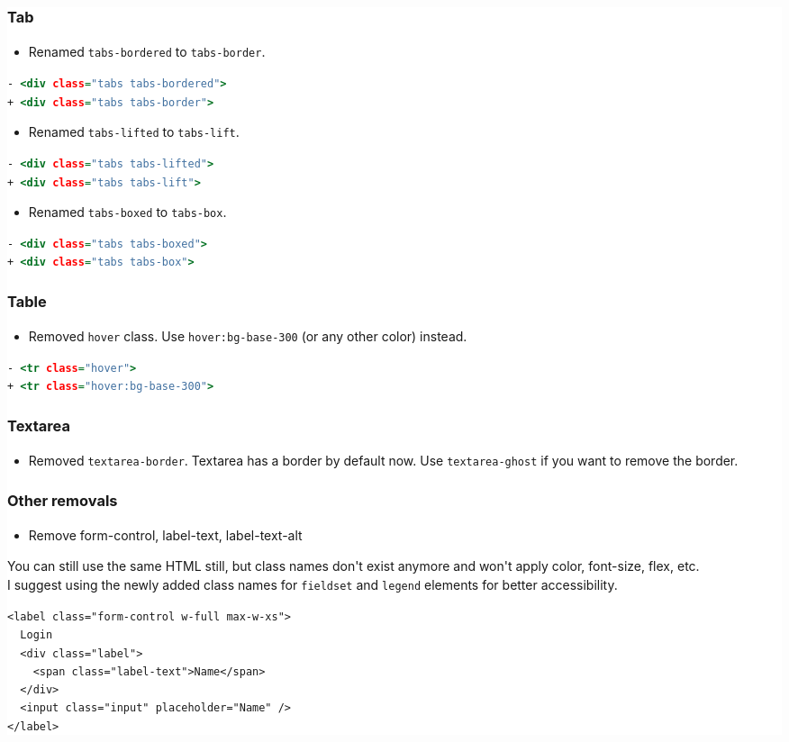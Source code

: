 ### Tab

- Renamed `tabs-bordered` to `tabs-border`.

```diff:page.html
- <div class="tabs tabs-bordered">
+ <div class="tabs tabs-border">
```

- Renamed `tabs-lifted` to `tabs-lift`.

```diff:page.html
- <div class="tabs tabs-lifted">
+ <div class="tabs tabs-lift">
```

- Renamed `tabs-boxed` to `tabs-box`.

```diff:page.html
- <div class="tabs tabs-boxed">
+ <div class="tabs tabs-box">
```

### Table

- Removed `hover` class. Use `hover:bg-base-300` (or any other color) instead.

```diff:page.html
- <tr class="hover">
+ <tr class="hover:bg-base-300">
```

### Textarea

- Removed `textarea-border`. Textarea has a border by default now. Use `textarea-ghost` if you want to remove the border.

### Other removals

- Remove form-control, label-text, label-text-alt

You can still use the same HTML still, but class names don't exist anymore and won't apply color, font-size, flex, etc.  
I suggest using the newly added class names for `fieldset` and `legend` elements for better accessibility.

<div class="before-after">

```html:before
<label class="form-control w-full max-w-xs">
  Login
  <div class="label">
    <span class="label-text">Name</span>
  </div>
  <input class="input" placeholder="Name" />
</label>
```
